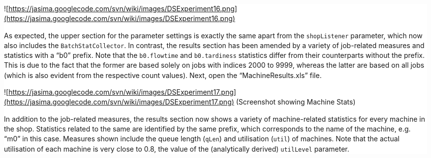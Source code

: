 ![https://jasima.googlecode.com/svn/wiki/images/DSExperiment16.png](https://jasima.googlecode.com/svn/wiki/images/DSExperiment16.png)

As expected, the upper section for the parameter settings is exactly the same apart from the `shopListener` parameter, which now also includes the `BatchStatCollector`. In contrast, the results section has been amended by a variety of job-related measures and statistics with a “b0” prefix. Note that the `b0.flowtime` and `b0.tardiness` statistics differ from their counterparts without the prefix. This is due to the fact that the former are based solely on jobs with indices 2000 to 9999, whereas the latter are based on all jobs (which is also evident from the respective count values). Next, open the “MachineResults.xls” file.

![https://jasima.googlecode.com/svn/wiki/images/DSExperiment17.png](https://jasima.googlecode.com/svn/wiki/images/DSExperiment17.png)
(Screenshot showing Machine Stats)

In addition to the job-related measures, the results section now shows a variety of machine-related statistics for every machine in the shop. Statistics related to the same are identified by the same prefix, which corresponds to the name of the machine, e.g. “m0” in this case. Measures shown include the queue length (`qLen`) and utilisation (`util`) of machines. Note that the actual utilisation of each machine is very close to 0.8, the value of the (analytically derived) `utilLevel` parameter.